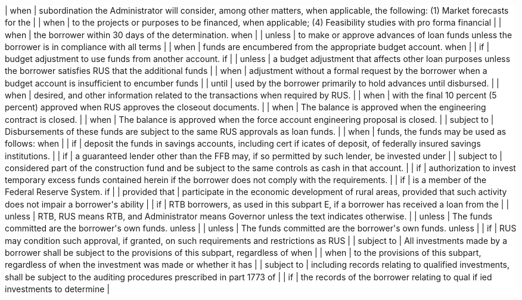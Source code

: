 | when          | subordination the Administrator will consider, among other matters, when applicable, the following: (1) Market forecasts for the |
| when          | to the projects or purposes to be financed, when applicable; (4) Feasibility studies with pro forma financial                    |
| when          | the borrower within 30 days of the determination. when                                                                           |
| unless        | to make or approve advances of loan funds unless the borrower is in compliance with all terms                                    |
| when          | funds are encumbered from the appropriate budget account. when                                                                   |
| if            | budget adjustment to use funds from another account. if                                                                          |
| unless        | a budget adjustment that affects other loan purposes unless the borrower satisfies RUS that the additional funds                 |
| when          | adjustment without a formal request by the borrower when a budget account is insufficient to encumber funds                      |
| until         | used by the borrower primarily to hold advances until  disbursed.                                                                |
| when          | desired, and other information related to the transactions when  required by RUS.                                                |
| when          | with the final 10 percent (5 percent) approved when  RUS approves the closeout documents.                                        |
| when          | The balance is approved  when  the engineering contract is closed.                                                               |
| when          | The balance is approved  when  the force account engineering proposal is closed.                                                 |
| subject to    | Disbursements of these funds are  subject to  the same RUS approvals as loan funds.                                              |
| when          | funds, the funds may be used as follows: when                                                                                    |
| if            | deposit the funds in savings accounts, including cert if icates of deposit, of federally insured savings institutions.           |
| if            | a guaranteed lender other than the FFB may, if so permitted by such lender, be invested under                                    |
| subject to    | considered part of the construction fund and be subject to  the same controls as cash in that account.                           |
| if            | authorization to invest temporary excess funds contained herein if  the borrower does not comply with the requirements.          |
| if            | is a member of the Federal Reserve System. if                                                                                    |
| provided that | participate in the economic development of rural areas, provided that such activity does not impair a borrower's ability         |
| if            | RTB borrowers, as used in this subpart E, if a borrower has received a loan from the                                             |
| unless        | RTB, RUS means RTB, and Administrator means Governor unless  the text indicates otherwise.                                       |
| unless        | The funds committed are the borrower's own funds. unless                                                                         |
| unless        | The funds committed are the borrower's own funds. unless                                                                         |
| if            | RUS may condition such approval,  if granted, on such requirements and restrictions as RUS                                       |
| subject to    | All investments made by a borrower shall be  subject to the provisions of this subpart, regardless of when                       |
| when          | to the provisions of this subpart, regardless of when the investment was made or whether it has                                  |
| subject to    | including records relating to qualified investments, shall be subject to the auditing procedures prescribed in part 1773 of      |
| if            | the records of the borrower relating to qual if ied investments to determine                                                     |

